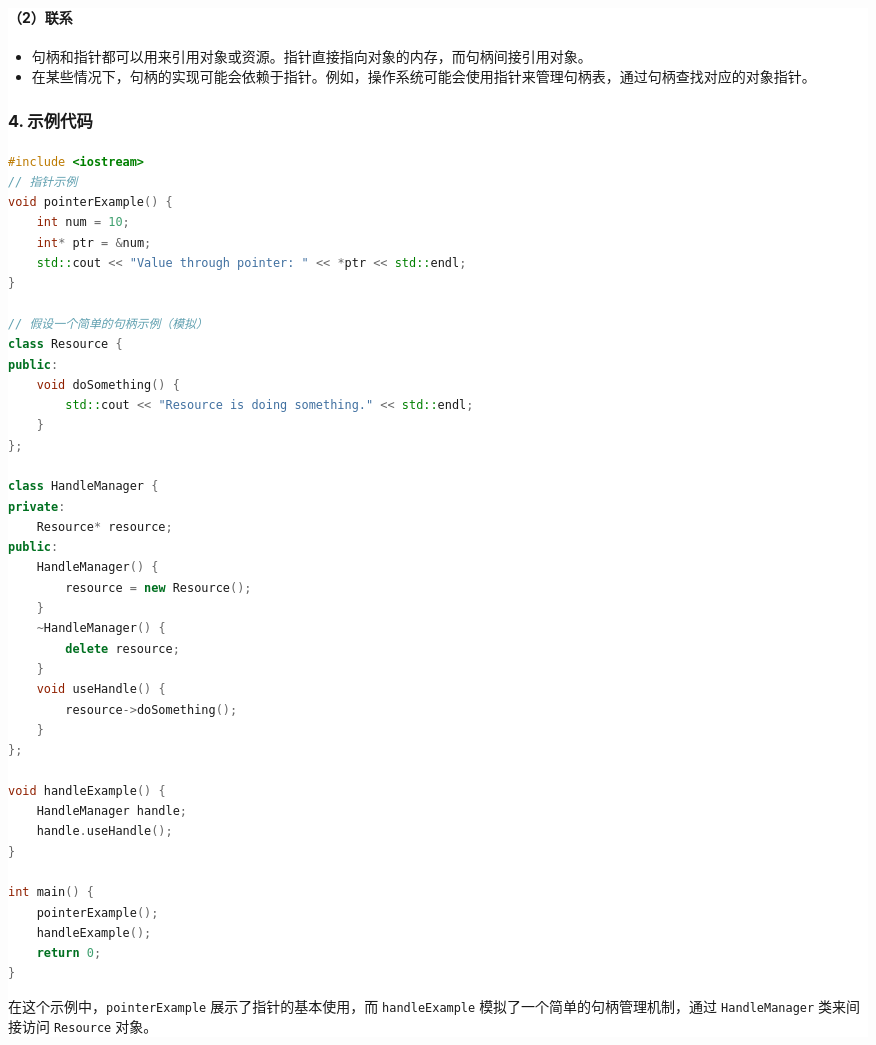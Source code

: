 #### （2）联系
- 句柄和指针都可以用来引用对象或资源。指针直接指向对象的内存，而句柄间接引用对象。
- 在某些情况下，句柄的实现可能会依赖于指针。例如，操作系统可能会使用指针来管理句柄表，通过句柄查找对应的对象指针。

### 4. 示例代码
```cpp
#include <iostream>
// 指针示例
void pointerExample() {
    int num = 10;
    int* ptr = &num;
    std::cout << "Value through pointer: " << *ptr << std::endl;
}

// 假设一个简单的句柄示例（模拟）
class Resource {
public:
    void doSomething() {
        std::cout << "Resource is doing something." << std::endl;
    }
};

class HandleManager {
private:
    Resource* resource;
public:
    HandleManager() {
        resource = new Resource();
    }
    ~HandleManager() {
        delete resource;
    }
    void useHandle() {
        resource->doSomething();
    }
};

void handleExample() {
    HandleManager handle;
    handle.useHandle();
}

int main() {
    pointerExample();
    handleExample();
    return 0;
}
```
在这个示例中，`pointerExample` 展示了指针的基本使用，而 `handleExample` 模拟了一个简单的句柄管理机制，通过 `HandleManager` 类来间接访问 `Resource` 对象。
